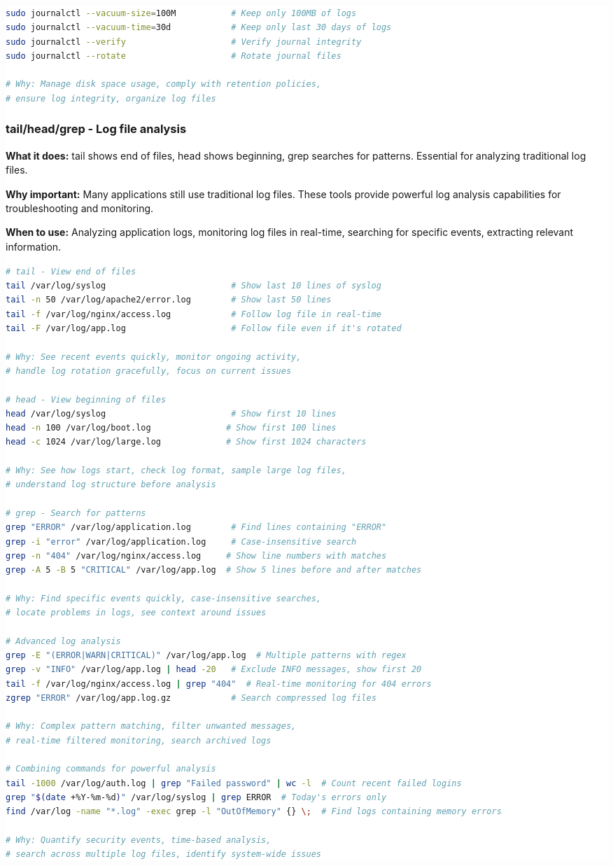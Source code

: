 ```bash
sudo journalctl --vacuum-size=100M           # Keep only 100MB of logs
sudo journalctl --vacuum-time=30d            # Keep only last 30 days of logs
sudo journalctl --verify                     # Verify journal integrity
sudo journalctl --rotate                     # Rotate journal files

# Why: Manage disk space usage, comply with retention policies,
# ensure log integrity, organize log files
```

### **tail/head/grep** - Log file analysis

**What it does:** tail shows end of files, head shows beginning, grep searches for patterns. Essential for analyzing traditional log files.

**Why important:** Many applications still use traditional log files. These tools provide powerful log analysis capabilities for troubleshooting and monitoring.

**When to use:** Analyzing application logs, monitoring log files in real-time, searching for specific events, extracting relevant information.

```bash
# tail - View end of files
tail /var/log/syslog                         # Show last 10 lines of syslog
tail -n 50 /var/log/apache2/error.log        # Show last 50 lines
tail -f /var/log/nginx/access.log            # Follow log file in real-time
tail -F /var/log/app.log                     # Follow file even if it's rotated

# Why: See recent events quickly, monitor ongoing activity,
# handle log rotation gracefully, focus on current issues

# head - View beginning of files
head /var/log/syslog                         # Show first 10 lines
head -n 100 /var/log/boot.log               # Show first 100 lines
head -c 1024 /var/log/large.log             # Show first 1024 characters

# Why: See how logs start, check log format, sample large log files,
# understand log structure before analysis

# grep - Search for patterns
grep "ERROR" /var/log/application.log        # Find lines containing "ERROR"
grep -i "error" /var/log/application.log     # Case-insensitive search
grep -n "404" /var/log/nginx/access.log     # Show line numbers with matches
grep -A 5 -B 5 "CRITICAL" /var/log/app.log  # Show 5 lines before and after matches

# Why: Find specific events quickly, case-insensitive searches,
# locate problems in logs, see context around issues

# Advanced log analysis
grep -E "(ERROR|WARN|CRITICAL)" /var/log/app.log  # Multiple patterns with regex
grep -v "INFO" /var/log/app.log | head -20   # Exclude INFO messages, show first 20
tail -f /var/log/nginx/access.log | grep "404"  # Real-time monitoring for 404 errors
zgrep "ERROR" /var/log/app.log.gz            # Search compressed log files

# Why: Complex pattern matching, filter unwanted messages,
# real-time filtered monitoring, search archived logs

# Combining commands for powerful analysis
tail -1000 /var/log/auth.log | grep "Failed password" | wc -l  # Count recent failed logins
grep "$(date +%Y-%m-%d)" /var/log/syslog | grep ERROR  # Today's errors only
find /var/log -name "*.log" -exec grep -l "OutOfMemory" {} \;  # Find logs containing memory errors

# Why: Quantify security events, time-based analysis,
# search across multiple log files, identify system-wide issues
```
